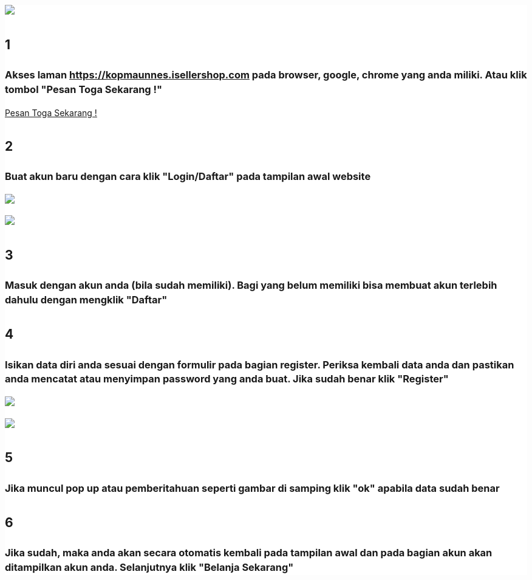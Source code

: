 ![](https://kopmaukmunnes.com/wp-content/uploads/2023/11/Screenshot-2023-11-23-222623-1024x261.png)

## 1

### Akses laman https://kopmaunnes.isellershop.com pada browser, google, chrome yang anda miliki. Atau klik tombol "Pesan Toga Sekarang !"

[Pesan Toga Sekarang !](https://kopmaunnes.isellershop.com/)

## 2

### Buat akun baru dengan cara klik "Login/Daftar" pada tampilan awal website

![](https://kopmaukmunnes.com/wp-content/uploads/2023/11/Screenshot-2023-11-23-223542-1024x475.png)

![](https://kopmaukmunnes.com/wp-content/uploads/2023/11/Screenshot-2023-11-23-223926-1024x475.png)

## 3

### Masuk dengan akun anda (bila sudah memiliki). Bagi yang belum memiliki bisa membuat akun terlebih dahulu dengan mengklik "Daftar"

## 4

### Isikan data diri anda sesuai dengan formulir pada bagian register. Periksa kembali data anda dan pastikan anda mencatat atau menyimpan password yang anda buat. Jika sudah benar klik "Register"

![](https://kopmaukmunnes.com/wp-content/uploads/2023/11/Screenshot-2023-11-23-224558-1024x419.png)

![](https://kopmaukmunnes.com/wp-content/uploads/2023/11/Screenshot-2023-11-23-224959-1024x417.png)

## 5

### Jika muncul pop up atau pemberitahuan seperti gambar di samping klik "ok" apabila data sudah benar

## 6

### Jika sudah, maka anda akan secara otomatis kembali pada tampilan awal dan pada bagian akun akan ditampilkan akun anda. Selanjutnya klik "Belanja Sekarang"
